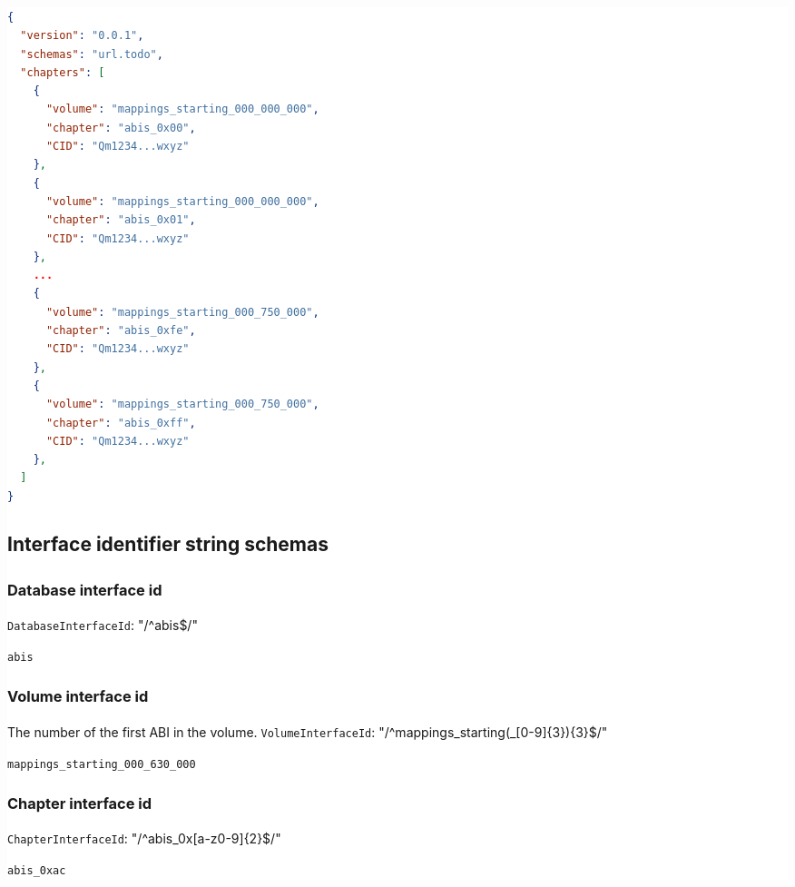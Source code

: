 ```json
{
  "version": "0.0.1",
  "schemas": "url.todo",
  "chapters": [
    {
      "volume": "mappings_starting_000_000_000",
      "chapter": "abis_0x00",
      "CID": "Qm1234...wxyz"
    },
    {
      "volume": "mappings_starting_000_000_000",
      "chapter": "abis_0x01",
      "CID": "Qm1234...wxyz"
    },
    ...
    {
      "volume": "mappings_starting_000_750_000",
      "chapter": "abis_0xfe",
      "CID": "Qm1234...wxyz"
    },
    {
      "volume": "mappings_starting_000_750_000",
      "chapter": "abis_0xff",
      "CID": "Qm1234...wxyz"
    },
  ]
}
```
## Interface identifier string schemas
### Database interface id

`DatabaseInterfaceId`: "/^abis$/"

```
abis
```

### Volume interface id

The number of the first ABI in the volume.
`VolumeInterfaceId`: "/^mappings_starting(_[0-9]{3}){3}$/"
```
mappings_starting_000_630_000
```


### Chapter interface id

`ChapterInterfaceId`: "/^abis_0x[a-z0-9]{2}$/"
```
abis_0xac
```
